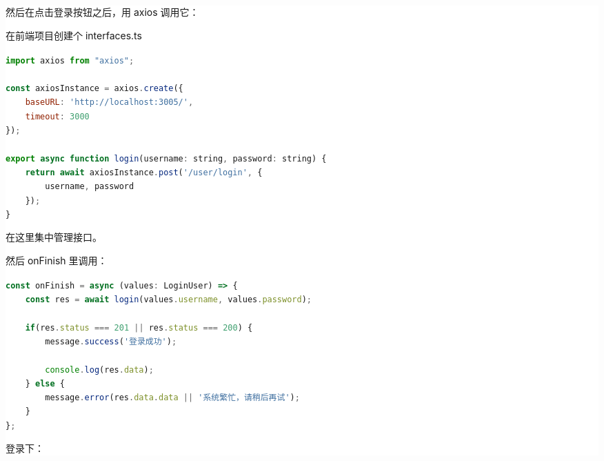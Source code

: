 然后在点击登录按钮之后，用 axios 调用它：

在前端项目创建个 interfaces.ts

```javascript
import axios from "axios";

const axiosInstance = axios.create({
    baseURL: 'http://localhost:3005/',
    timeout: 3000
});

export async function login(username: string, password: string) {
    return await axiosInstance.post('/user/login', {
        username, password
    });
}
```

在这里集中管理接口。

然后 onFinish 里调用：

```javascript
const onFinish = async (values: LoginUser) => {
    const res = await login(values.username, values.password);

    if(res.status === 201 || res.status === 200) {
        message.success('登录成功');

        console.log(res.data);
    } else {
        message.error(res.data.data || '系统繁忙，请稍后再试');
    }
};
```

登录下：
